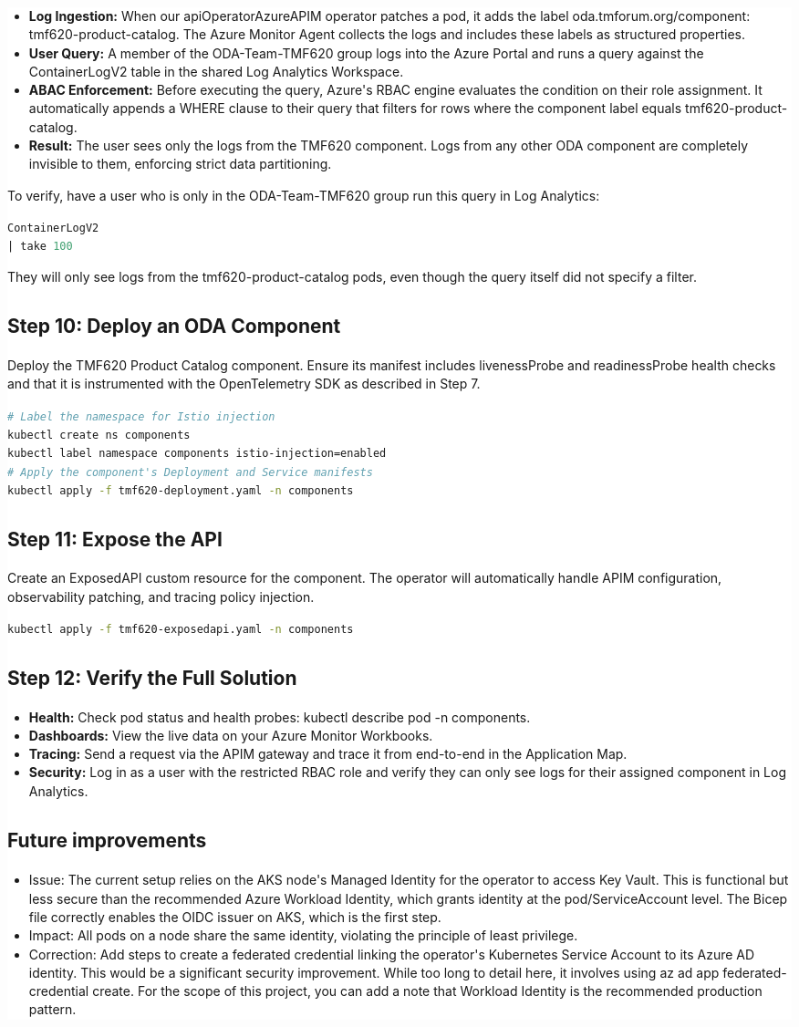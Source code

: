 - **Log Ingestion:** When our apiOperatorAzureAPIM operator patches a pod, it adds the label oda.tmforum.org/component: tmf620-product-catalog. The Azure Monitor Agent collects the logs and includes these labels as structured properties.
- **User Query:** A member of the ODA-Team-TMF620 group logs into the Azure Portal and runs a query against the ContainerLogV2 table in the shared Log Analytics Workspace.
- **ABAC Enforcement:** Before executing the query, Azure's RBAC engine evaluates the condition on their role assignment. It automatically appends a WHERE clause to their query that filters for rows where the component label equals tmf620-product-catalog.
- **Result:** The user sees only the logs from the TMF620 component. Logs from any other ODA component are completely invisible to them, enforcing strict data partitioning.

To verify, have a user who is only in the ODA-Team-TMF620 group run this query in Log Analytics:

```sql
ContainerLogV2
| take 100
```
They will only see logs from the tmf620-product-catalog pods, even though the query itself did not specify a filter.


## Step 10: Deploy an ODA Component
Deploy the TMF620 Product Catalog component. Ensure its manifest includes livenessProbe and readinessProbe health checks and that it is instrumented with the OpenTelemetry SDK as described in Step 7.

```bash
# Label the namespace for Istio injection
kubectl create ns components
kubectl label namespace components istio-injection=enabled
# Apply the component's Deployment and Service manifests
kubectl apply -f tmf620-deployment.yaml -n components
```

## Step 11: Expose the API
Create an ExposedAPI custom resource for the component. The operator will automatically handle APIM configuration, observability patching, and tracing policy injection.

```bash
kubectl apply -f tmf620-exposedapi.yaml -n components
```

## Step 12: Verify the Full Solution
- **Health:** Check pod status and health probes: kubectl describe pod <pod-name> -n components.
- **Dashboards:** View the live data on your Azure Monitor Workbooks.
- **Tracing:** Send a request via the APIM gateway and trace it from end-to-end in the Application Map.
- **Security:** Log in as a user with the restricted RBAC role and verify they can only see logs for their assigned component in Log Analytics.




## Future improvements
- Issue: The current setup relies on the AKS node's Managed Identity for the operator to access Key Vault. This is functional but less secure than the recommended Azure Workload Identity, which grants identity at the pod/ServiceAccount level. The Bicep file correctly enables the OIDC issuer on AKS, which is the first step.
- Impact: All pods on a node share the same identity, violating the principle of least privilege.
- Correction: Add steps to create a federated credential linking the operator's Kubernetes Service Account to its Azure AD identity. This would be a significant security improvement. While too long to detail here, it involves using az ad app federated-credential create. For the scope of this project, you can add a note that Workload Identity is the recommended production pattern.
